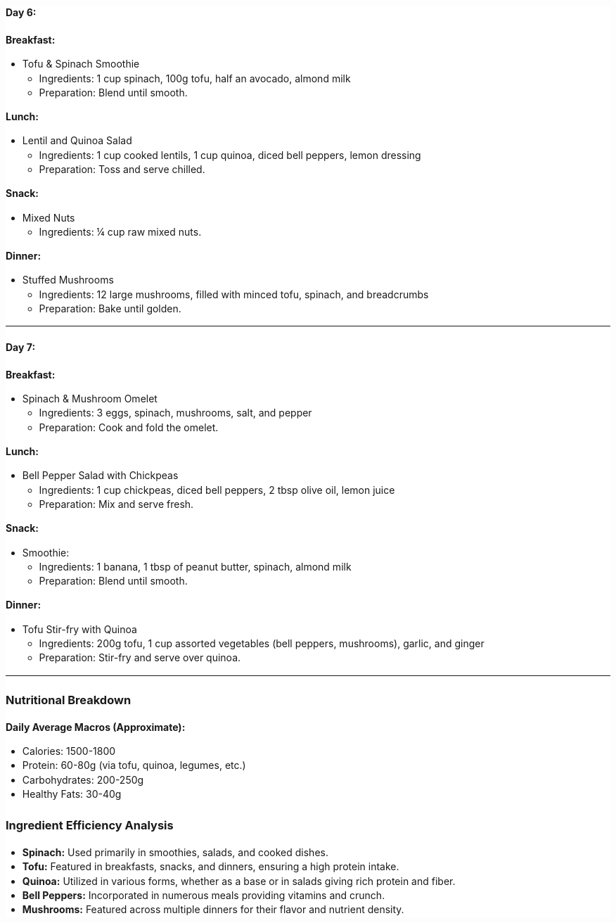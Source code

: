 
#### **Day 6:**
**Breakfast:**  
- Tofu & Spinach Smoothie  
  - Ingredients: 1 cup spinach, 100g tofu, half an avocado, almond milk  
  - Preparation: Blend until smooth.  

**Lunch:**  
- Lentil and Quinoa Salad  
  - Ingredients: 1 cup cooked lentils, 1 cup quinoa, diced bell peppers, lemon dressing  
  - Preparation: Toss and serve chilled.  

**Snack:**  
- Mixed Nuts  
  - Ingredients: ¼ cup raw mixed nuts.  

**Dinner:**  
- Stuffed Mushrooms  
  - Ingredients: 12 large mushrooms, filled with minced tofu, spinach, and breadcrumbs  
  - Preparation: Bake until golden.  

---

#### **Day 7:**
**Breakfast:**  
- Spinach & Mushroom Omelet  
  - Ingredients: 3 eggs, spinach, mushrooms, salt, and pepper  
  - Preparation: Cook and fold the omelet.  

**Lunch:**  
- Bell Pepper Salad with Chickpeas  
  - Ingredients: 1 cup chickpeas, diced bell peppers, 2 tbsp olive oil, lemon juice  
  - Preparation: Mix and serve fresh.  

**Snack:**  
- Smoothie:  
  - Ingredients: 1 banana, 1 tbsp of peanut butter, spinach, almond milk  
  - Preparation: Blend until smooth.  

**Dinner:**  
- Tofu Stir-fry with Quinoa  
  - Ingredients: 200g tofu, 1 cup assorted vegetables (bell peppers, mushrooms), garlic, and ginger  
  - Preparation: Stir-fry and serve over quinoa.  

---

### Nutritional Breakdown
**Daily Average Macros (Approximate):**  
- Calories: 1500-1800  
- Protein: 60-80g (via tofu, quinoa, legumes, etc.)  
- Carbohydrates: 200-250g  
- Healthy Fats: 30-40g  

### Ingredient Efficiency Analysis
- **Spinach:** Used primarily in smoothies, salads, and cooked dishes.
- **Tofu:** Featured in breakfasts, snacks, and dinners, ensuring a high protein intake.
- **Quinoa:** Utilized in various forms, whether as a base or in salads giving rich protein and fiber.
- **Bell Peppers:** Incorporated in numerous meals providing vitamins and crunch.
- **Mushrooms:** Featured across multiple dinners for their flavor and nutrient density.
